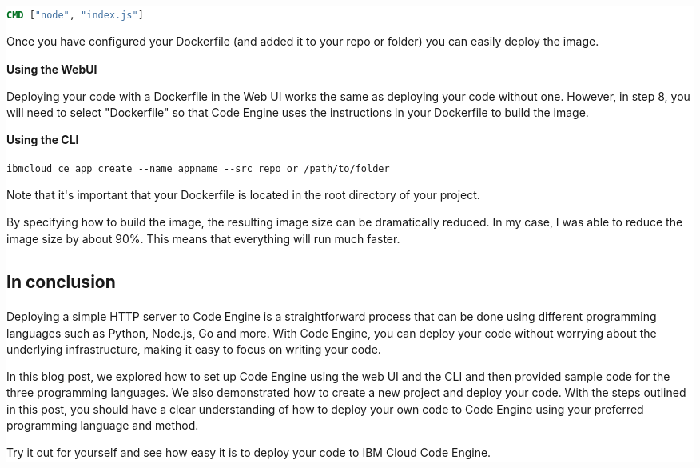 ```dockerfile
CMD ["node", "index.js"]
```

Once you have configured your Dockerfile (and added it to your repo or folder) you can easily deploy the image.

**Using the WebUI**

Deploying your code with a Dockerfile in the Web UI works the same as deploying your code without one. However, in step 8, you will need to select "Dockerfile" so that Code Engine uses the instructions in your Dockerfile to build the image.

**Using the CLI**

```
ibmcloud ce app create --name appname --src repo or /path/to/folder
```

Note that it's important that your Dockerfile is located in the root directory of your project.

By specifying how to build the image, the resulting image size can be dramatically reduced. In my case, I was able to reduce the image size by about 90%. This means that everything will run much faster.

## In conclusion

Deploying a simple HTTP server to Code Engine is a straightforward process that can be done using different programming languages such as Python, Node.js, Go and more. With Code Engine, you can deploy your code without worrying about the underlying infrastructure, making it easy to focus on writing your code. 

In this blog post, we explored how to set up Code Engine using the web UI and the CLI and then provided sample code for the three programming languages. We also demonstrated how to create a new project and deploy your code. With the steps outlined in this post, you should have a clear understanding of how to deploy your own code to Code Engine using your preferred programming language and method. 

Try it out for yourself and see how easy it is to deploy your code to IBM Cloud Code Engine.
